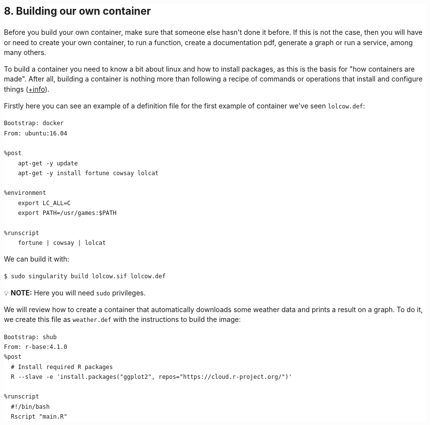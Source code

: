 
##  8. <a name='Buildingourowncontainer'></a>Building our own container

Before you build your own container, make sure that someone else hasn't done it before. If this is not the case, then you will have or need to create your own container, to run a function, create a documentation pdf, generate a graph or run a service, among many others.

To build a container you need to know a bit about linux and how to install packages, as this is the basis for "how containers are made". 
After all, building a container is nothing more than following a recipe of commands or operations that install and configure things ([+info](https://sylabs.io/guides/3.7/user-guide/definition_files.html)).

Firstly here you can see an example of a definition file for the first example of container we've seen ``lolcow.def``:

```
Bootstrap: docker
From: ubuntu:16.04

%post
    apt-get -y update
    apt-get -y install fortune cowsay lolcat

%environment
    export LC_ALL=C
    export PATH=/usr/games:$PATH

%runscript
    fortune | cowsay | lolcat
```

We can build it with:

```
$ sudo singularity build lolcow.sif lolcow.def
```

:bulb: **NOTE:** Here you will need ``sudo`` privileges.


We will review how to create a container that automatically downloads some weather data and prints a result on a graph. To do it, we create this file as `weather.def` with the instructions to build the image:


```
Bootstrap: shub
From: r-base:4.1.0
%post
  # Install required R packages
  R --slave -e 'install.packages("ggplot2", repos="https://cloud.r-project.org/")'

%runscript
  #!/bin/bash
  Rscript "main.R"
```
